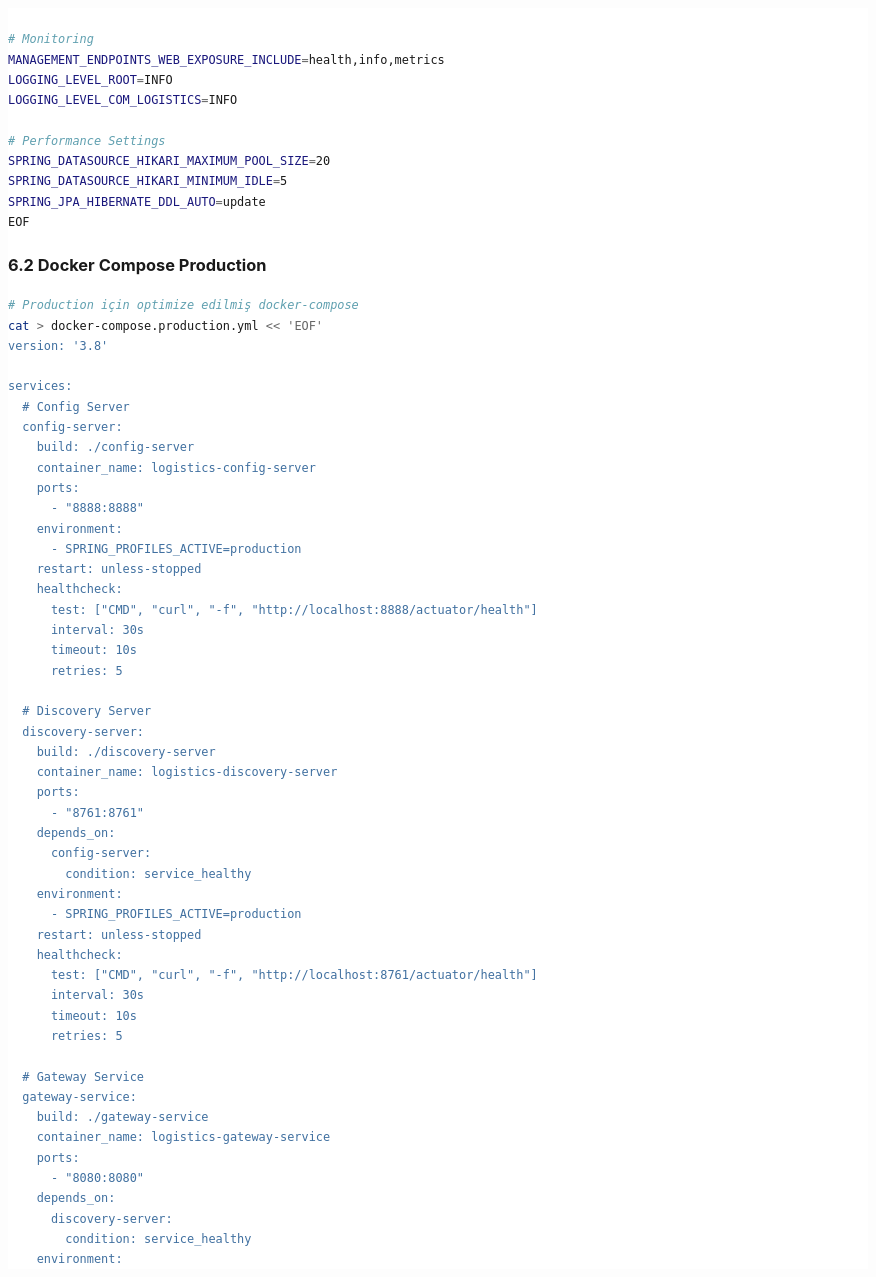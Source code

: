 ```bash

# Monitoring
MANAGEMENT_ENDPOINTS_WEB_EXPOSURE_INCLUDE=health,info,metrics
LOGGING_LEVEL_ROOT=INFO
LOGGING_LEVEL_COM_LOGISTICS=INFO

# Performance Settings
SPRING_DATASOURCE_HIKARI_MAXIMUM_POOL_SIZE=20
SPRING_DATASOURCE_HIKARI_MINIMUM_IDLE=5
SPRING_JPA_HIBERNATE_DDL_AUTO=update
EOF
```

### 6.2 Docker Compose Production
```bash
# Production için optimize edilmiş docker-compose
cat > docker-compose.production.yml << 'EOF'
version: '3.8'

services:
  # Config Server
  config-server:
    build: ./config-server
    container_name: logistics-config-server
    ports:
      - "8888:8888"
    environment:
      - SPRING_PROFILES_ACTIVE=production
    restart: unless-stopped
    healthcheck:
      test: ["CMD", "curl", "-f", "http://localhost:8888/actuator/health"]
      interval: 30s
      timeout: 10s
      retries: 5

  # Discovery Server
  discovery-server:
    build: ./discovery-server
    container_name: logistics-discovery-server
    ports:
      - "8761:8761"
    depends_on:
      config-server:
        condition: service_healthy
    environment:
      - SPRING_PROFILES_ACTIVE=production
    restart: unless-stopped
    healthcheck:
      test: ["CMD", "curl", "-f", "http://localhost:8761/actuator/health"]
      interval: 30s
      timeout: 10s
      retries: 5

  # Gateway Service
  gateway-service:
    build: ./gateway-service
    container_name: logistics-gateway-service
    ports:
      - "8080:8080"
    depends_on:
      discovery-server:
        condition: service_healthy
    environment:
```